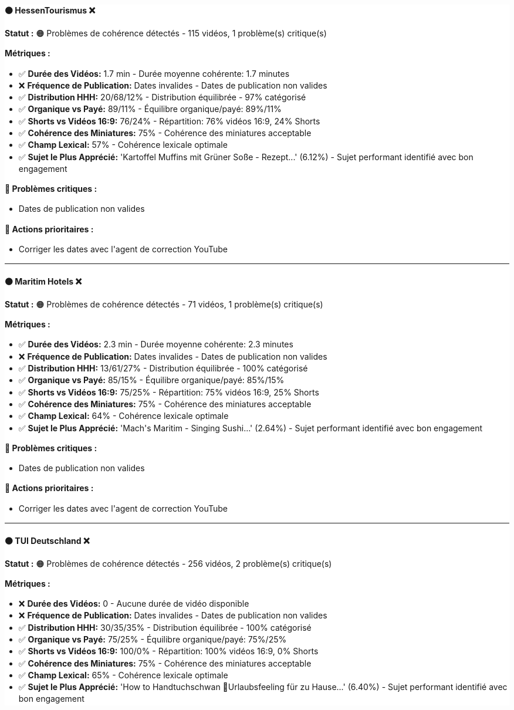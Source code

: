 #### 🟠 HessenTourismus ❌
**Statut :** 🟠 Problèmes de cohérence détectés - 115 vidéos, 1 problème(s) critique(s)

**Métriques :**
- ✅ **Durée des Vidéos:** 1.7 min - Durée moyenne cohérente: 1.7 minutes
- ❌ **Fréquence de Publication:** Dates invalides - Dates de publication non valides
- ✅ **Distribution HHH:** 20/68/12% - Distribution équilibrée - 97% catégorisé
- ✅ **Organique vs Payé:** 89/11% - Équilibre organique/payé: 89%/11%
- ✅ **Shorts vs Vidéos 16:9:** 76/24% - Répartition: 76% vidéos 16:9, 24% Shorts
- ✅ **Cohérence des Miniatures:** 75% - Cohérence des miniatures acceptable
- ✅ **Champ Lexical:** 57% - Cohérence lexicale optimale
- ✅ **Sujet le Plus Apprécié:** 'Kartoffel Muffins mit Grüner Soße - Rezept...' (6.12%) - Sujet performant identifié avec bon engagement

**🚨 Problèmes critiques :**
- Dates de publication non valides

**🔧 Actions prioritaires :**
- Corriger les dates avec l'agent de correction YouTube

---
#### 🟠 Maritim Hotels ❌
**Statut :** 🟠 Problèmes de cohérence détectés - 71 vidéos, 1 problème(s) critique(s)

**Métriques :**
- ✅ **Durée des Vidéos:** 2.3 min - Durée moyenne cohérente: 2.3 minutes
- ❌ **Fréquence de Publication:** Dates invalides - Dates de publication non valides
- ✅ **Distribution HHH:** 13/61/27% - Distribution équilibrée - 100% catégorisé
- ✅ **Organique vs Payé:** 85/15% - Équilibre organique/payé: 85%/15%
- ✅ **Shorts vs Vidéos 16:9:** 75/25% - Répartition: 75% vidéos 16:9, 25% Shorts
- ✅ **Cohérence des Miniatures:** 75% - Cohérence des miniatures acceptable
- ✅ **Champ Lexical:** 64% - Cohérence lexicale optimale
- ✅ **Sujet le Plus Apprécié:** 'Mach's Maritim - Singing Sushi...' (2.64%) - Sujet performant identifié avec bon engagement

**🚨 Problèmes critiques :**
- Dates de publication non valides

**🔧 Actions prioritaires :**
- Corriger les dates avec l'agent de correction YouTube

---
#### 🟠 TUI Deutschland ❌
**Statut :** 🟠 Problèmes de cohérence détectés - 256 vidéos, 2 problème(s) critique(s)

**Métriques :**
- ❌ **Durée des Vidéos:** 0 - Aucune durée de vidéo disponible
- ❌ **Fréquence de Publication:** Dates invalides - Dates de publication non valides
- ✅ **Distribution HHH:** 30/35/35% - Distribution équilibrée - 100% catégorisé
- ✅ **Organique vs Payé:** 75/25% - Équilibre organique/payé: 75%/25%
- ✅ **Shorts vs Vidéos 16:9:** 100/0% - Répartition: 100% vidéos 16:9, 0% Shorts
- ✅ **Cohérence des Miniatures:** 75% - Cohérence des miniatures acceptable
- ✅ **Champ Lexical:** 65% - Cohérence lexicale optimale
- ✅ **Sujet le Plus Apprécié:** 'How to Handtuchschwan 🦢Urlaubsfeeling für zu Hause...' (6.40%) - Sujet performant identifié avec bon engagement
